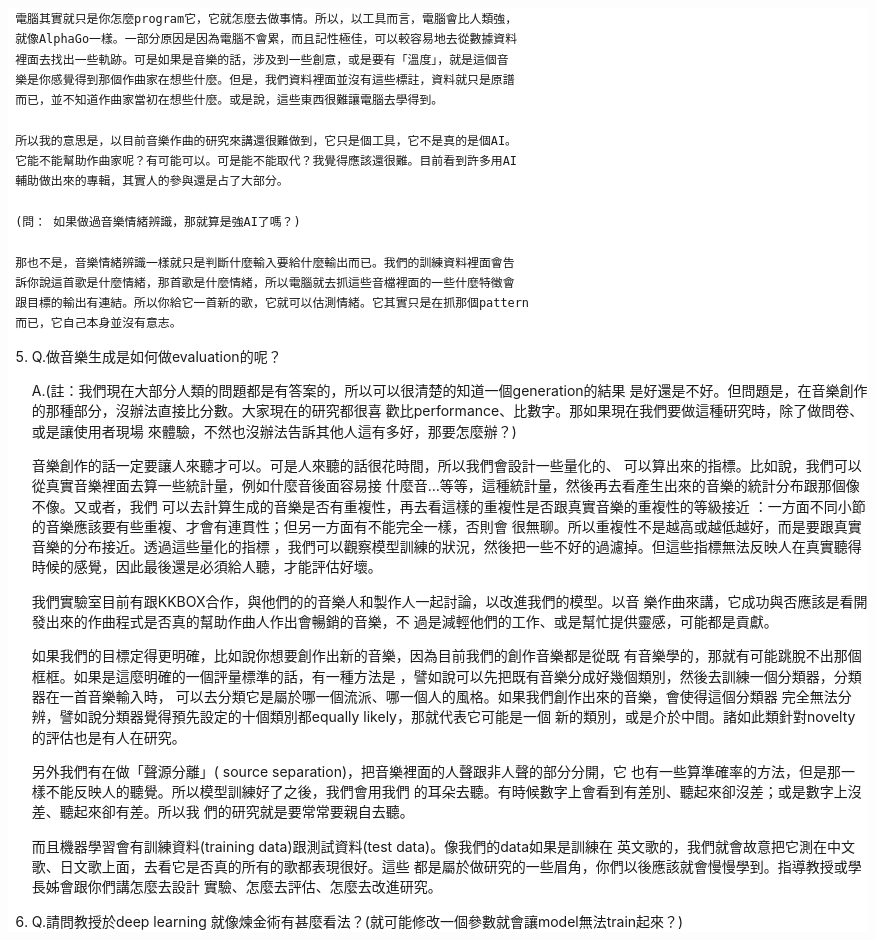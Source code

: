      電腦其實就只是你怎麼program它，它就怎麼去做事情。所以，以工具而言，電腦會比人類強，
     就像AlphaGo一樣。一部分原因是因為電腦不會累，而且記性極佳，可以較容易地去從數據資料
     裡面去找出一些軌跡。可是如果是音樂的話，涉及到一些創意，或是要有「溫度」，就是這個音 
     樂是你感覺得到那個作曲家在想些什麼。但是，我們資料裡面並沒有這些標註，資料就只是原譜
     而已，並不知道作曲家當初在想些什麼。或是說，這些東西很難讓電腦去學得到。

     所以我的意思是，以目前音樂作曲的研究來講還很難做到，它只是個工具，它不是真的是個AI。
     它能不能幫助作曲家呢？有可能可以。可是能不能取代？我覺得應該還很難。目前看到許多用AI
     輔助做出來的專輯，其實人的參與還是占了大部分。

     (問： 如果做過音樂情緒辨識，那就算是強AI了嗎？)

     那也不是，音樂情緒辨識一樣就只是判斷什麼輸入要給什麼輸出而已。我們的訓練資料裡面會告
     訴你說這首歌是什麼情緒，那首歌是什麼情緒，所以電腦就去抓這些音檔裡面的一些什麼特徵會
     跟目標的輸出有連結。所以你給它一首新的歌，它就可以估測情緒。它其實只是在抓那個pattern
     而已，它自己本身並沒有意志。

5. Q.做音樂生成是如何做evaluation的呢？

   A.(註：我們現在大部分人類的問題都是有答案的，所以可以很清楚的知道一個generation的結果
     是好還是不好。但問題是，在音樂創作的那種部分，沒辦法直接比分數。大家現在的研究都很喜
     歡比performance、比數字。那如果現在我們要做這種研究時，除了做問卷、或是讓使用者現場
     來體驗，不然也沒辦法告訴其他人這有多好，那要怎麼辦？)

     音樂創作的話一定要讓人來聽才可以。可是人來聽的話很花時間，所以我們會設計一些量化的、
     可以算出來的指標。比如說，我們可以從真實音樂裡面去算一些統計量，例如什麼音後面容易接
     什麼音…等等，這種統計量，然後再去看產生出來的音樂的統計分布跟那個像不像。又或者，我們
     可以去計算生成的音樂是否有重複性，再去看這樣的重複性是否跟真實音樂的重複性的等級接近
     ：一方面不同小節的音樂應該要有些重複、才會有連貫性；但另一方面有不能完全一樣，否則會
     很無聊。所以重複性不是越高或越低越好，而是要跟真實音樂的分布接近。透過這些量化的指標
     ，我們可以觀察模型訓練的狀況，然後把一些不好的過濾掉。但這些指標無法反映人在真實聽得
     時候的感覺，因此最後還是必須給人聽，才能評估好壞。

     我們實驗室目前有跟KKBOX合作，與他們的的音樂人和製作人一起討論，以改進我們的模型。以音
     樂作曲來講，它成功與否應該是看開發出來的作曲程式是否真的幫助作曲人作出會暢銷的音樂，不
     過是減輕他們的工作、或是幫忙提供靈感，可能都是貢獻。

     如果我們的目標定得更明確，比如說你想要創作出新的音樂，因為目前我們的創作音樂都是從既
     有音樂學的，那就有可能跳脫不出那個框框。如果是這麼明確的一個評量標準的話，有一種方法是
     ，譬如說可以先把既有音樂分成好幾個類別，然後去訓練一個分類器，分類器在一首音樂輸入時，
     可以去分類它是屬於哪一個流派、哪一個人的風格。如果我們創作出來的音樂，會使得這個分類器
     完全無法分辨，譬如說分類器覺得預先設定的十個類別都equally likely，那就代表它可能是一個
     新的類別，或是介於中間。諸如此類針對novelty的評估也是有人在研究。

     另外我們有在做「聲源分離」( source separation)，把音樂裡面的人聲跟非人聲的部分分開，它
     也有一些算準確率的方法，但是那一樣不能反映人的聽覺。所以模型訓練好了之後，我們會用我們
     的耳朵去聽。有時候數字上會看到有差別、聽起來卻沒差；或是數字上沒差、聽起來卻有差。所以我
     們的研究就是要常常要親自去聽。

     而且機器學習會有訓練資料(training data)跟測試資料(test data)。像我們的data如果是訓練在
     英文歌的，我們就會故意把它測在中文歌、日文歌上面，去看它是否真的所有的歌都表現很好。這些
     都是屬於做研究的一些眉角，你們以後應該就會慢慢學到。指導教授或學長姊會跟你們講怎麼去設計
     實驗、怎麼去評估、怎麼去改進研究。

6. Q.請問教授於deep learning 就像煉金術有甚麼看法？(就可能修改一個參數就會讓model無法train起來？)
